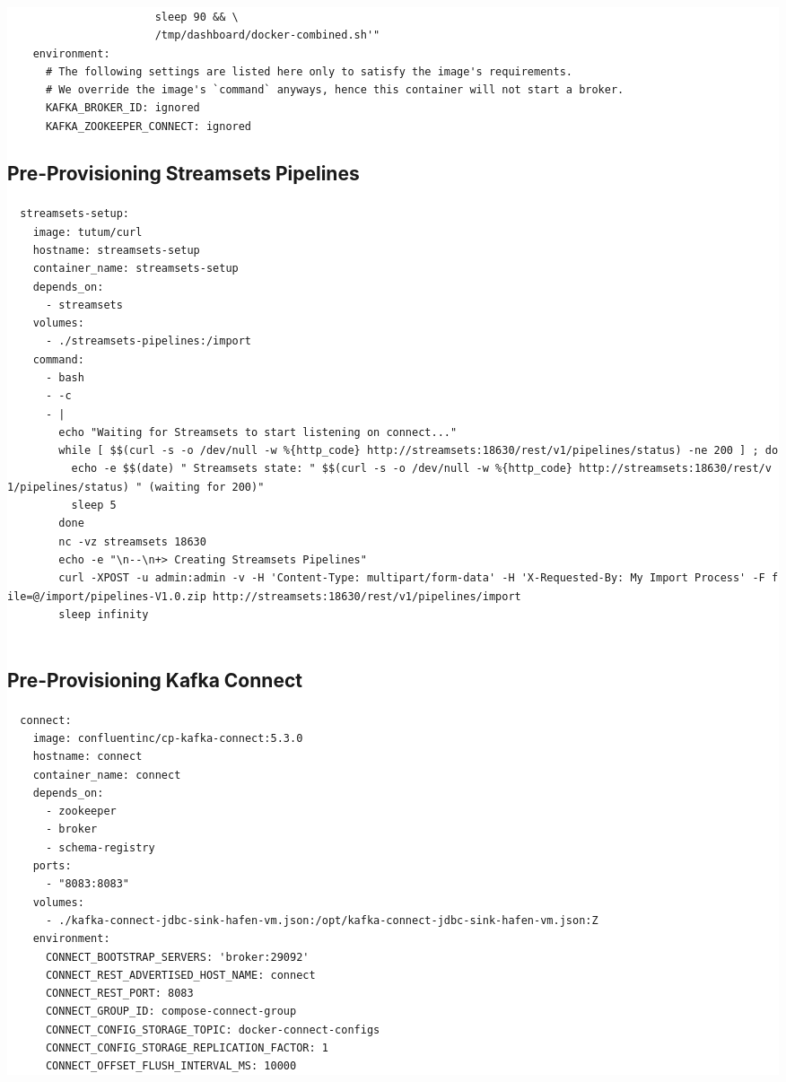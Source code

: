 ``` 
                       sleep 90 && \
                       /tmp/dashboard/docker-combined.sh'"
    environment:
      # The following settings are listed here only to satisfy the image's requirements.
      # We override the image's `command` anyways, hence this container will not start a broker.
      KAFKA_BROKER_ID: ignored
      KAFKA_ZOOKEEPER_CONNECT: ignored
``` 


## Pre-Provisioning Streamsets Pipelines

``` 
  streamsets-setup:
    image: tutum/curl
    hostname: streamsets-setup
    container_name: streamsets-setup
    depends_on:
      - streamsets
    volumes:
      - ./streamsets-pipelines:/import
    command:
      - bash 
      - -c 
      - |
        echo "Waiting for Streamsets to start listening on connect..."
        while [ $$(curl -s -o /dev/null -w %{http_code} http://streamsets:18630/rest/v1/pipelines/status) -ne 200 ] ; do 
          echo -e $$(date) " Streamsets state: " $$(curl -s -o /dev/null -w %{http_code} http://streamsets:18630/rest/v1/pipelines/status) " (waiting for 200)"
          sleep 5 
        done
        nc -vz streamsets 18630
        echo -e "\n--\n+> Creating Streamsets Pipelines"
        curl -XPOST -u admin:admin -v -H 'Content-Type: multipart/form-data' -H 'X-Requested-By: My Import Process' -F file=@/import/pipelines-V1.0.zip http://streamsets:18630/rest/v1/pipelines/import
        sleep infinity
        
``` 
## Pre-Provisioning Kafka Connect

```
  connect:
    image: confluentinc/cp-kafka-connect:5.3.0
    hostname: connect
    container_name: connect
    depends_on:
      - zookeeper
      - broker
      - schema-registry
    ports:
      - "8083:8083"
    volumes:
      - ./kafka-connect-jdbc-sink-hafen-vm.json:/opt/kafka-connect-jdbc-sink-hafen-vm.json:Z
    environment:
      CONNECT_BOOTSTRAP_SERVERS: 'broker:29092'
      CONNECT_REST_ADVERTISED_HOST_NAME: connect
      CONNECT_REST_PORT: 8083
      CONNECT_GROUP_ID: compose-connect-group
      CONNECT_CONFIG_STORAGE_TOPIC: docker-connect-configs
      CONNECT_CONFIG_STORAGE_REPLICATION_FACTOR: 1
      CONNECT_OFFSET_FLUSH_INTERVAL_MS: 10000
```